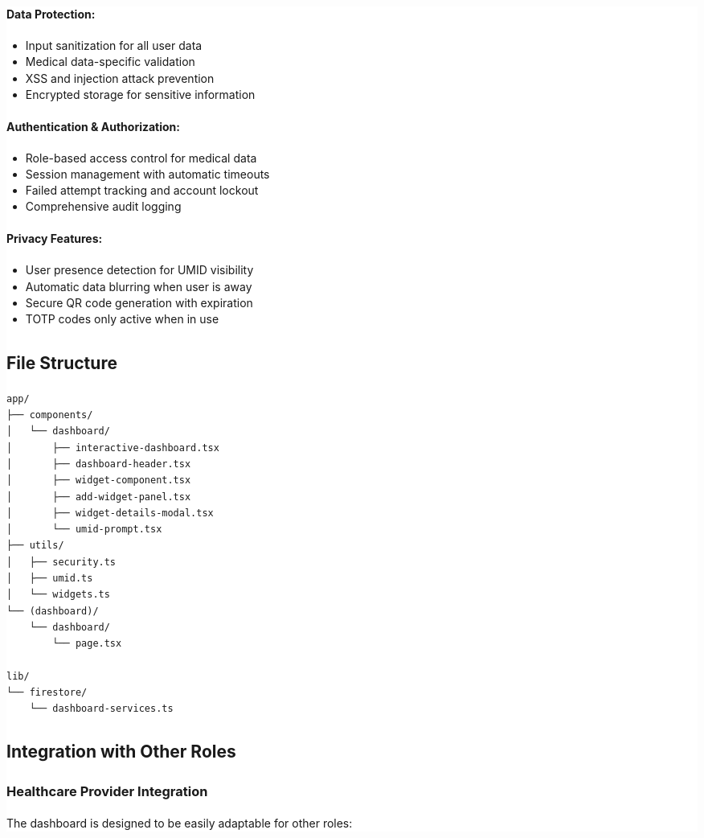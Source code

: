 #### Data Protection:

- Input sanitization for all user data
- Medical data-specific validation
- XSS and injection attack prevention
- Encrypted storage for sensitive information

#### Authentication & Authorization:

- Role-based access control for medical data
- Session management with automatic timeouts
- Failed attempt tracking and account lockout
- Comprehensive audit logging

#### Privacy Features:

- User presence detection for UMID visibility
- Automatic data blurring when user is away
- Secure QR code generation with expiration
- TOTP codes only active when in use

## File Structure

```
app/
├── components/
│   └── dashboard/
│       ├── interactive-dashboard.tsx
│       ├── dashboard-header.tsx
│       ├── widget-component.tsx
│       ├── add-widget-panel.tsx
│       ├── widget-details-modal.tsx
│       └── umid-prompt.tsx
├── utils/
│   ├── security.ts
│   ├── umid.ts
│   └── widgets.ts
└── (dashboard)/
    └── dashboard/
        └── page.tsx

lib/
└── firestore/
    └── dashboard-services.ts
```

## Integration with Other Roles

### Healthcare Provider Integration

The dashboard is designed to be easily adaptable for other roles:
